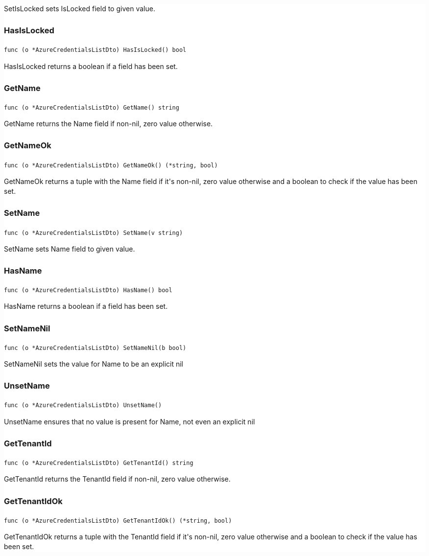 SetIsLocked sets IsLocked field to given value.

### HasIsLocked

`func (o *AzureCredentialsListDto) HasIsLocked() bool`

HasIsLocked returns a boolean if a field has been set.

### GetName

`func (o *AzureCredentialsListDto) GetName() string`

GetName returns the Name field if non-nil, zero value otherwise.

### GetNameOk

`func (o *AzureCredentialsListDto) GetNameOk() (*string, bool)`

GetNameOk returns a tuple with the Name field if it's non-nil, zero value otherwise
and a boolean to check if the value has been set.

### SetName

`func (o *AzureCredentialsListDto) SetName(v string)`

SetName sets Name field to given value.

### HasName

`func (o *AzureCredentialsListDto) HasName() bool`

HasName returns a boolean if a field has been set.

### SetNameNil

`func (o *AzureCredentialsListDto) SetNameNil(b bool)`

 SetNameNil sets the value for Name to be an explicit nil

### UnsetName
`func (o *AzureCredentialsListDto) UnsetName()`

UnsetName ensures that no value is present for Name, not even an explicit nil
### GetTenantId

`func (o *AzureCredentialsListDto) GetTenantId() string`

GetTenantId returns the TenantId field if non-nil, zero value otherwise.

### GetTenantIdOk

`func (o *AzureCredentialsListDto) GetTenantIdOk() (*string, bool)`

GetTenantIdOk returns a tuple with the TenantId field if it's non-nil, zero value otherwise
and a boolean to check if the value has been set.
